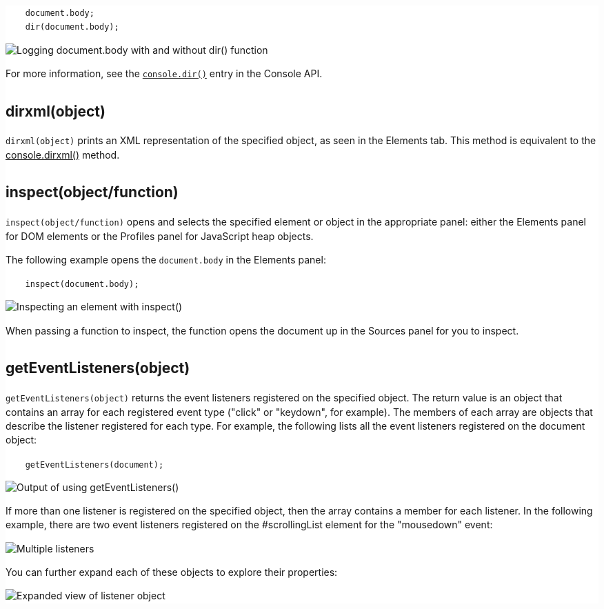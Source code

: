 ```
    document.body;  
    dir(document.body);
```

![Logging document.body with and without dir() function](https://developers.google.com/web/tools/chrome-devtools/console/images/dir.png)

For more information, see the [`console.dir()`](https://developers.google.com/web/tools/chrome-devtools/debug/console/console-reference#console.dir(object)) entry in the Console API.

## [](#top_of_page)dirxml(object)

`dirxml(object)` prints an XML representation of the specified object, as seen in the Elements tab. This method is equivalent to the [console.dirxml()](https://developer.mozilla.org/en-US/docs/Web/API/Console) method.

## [](#top_of_page)inspect(object/function)

`inspect(object/function)` opens and selects the specified element or object in the appropriate panel: either the Elements panel for DOM elements or the Profiles panel for JavaScript heap objects.

The following example opens the `document.body` in the Elements panel:

```
    inspect(document.body);
```

![Inspecting an element with inspect()](https://developers.google.com/web/tools/chrome-devtools/console/images/inspect.png)

When passing a function to inspect, the function opens the document up in the Sources panel for you to inspect.

## [](#top_of_page)getEventListeners(object)

`getEventListeners(object)` returns the event listeners registered on the specified object. The return value is an object that contains an array for each registered event type ("click" or "keydown", for example). The members of each array are objects that describe the listener registered for each type. For example, the following lists all the event listeners registered on the document object:

```
    getEventListeners(document);
```

![Output of using getEventListeners()](https://developers.google.com/web/tools/chrome-devtools/console/images/get-event-listeners.png)

If more than one listener is registered on the specified object, then the array contains a member for each listener. In the following example, there are two event listeners registered on the #scrollingList element for the "mousedown" event:

![Multiple listeners](https://developers.google.com/web/tools/chrome-devtools/console/images/scrolling-list.png)

You can further expand each of these objects to explore their properties:

![Expanded view of listener object](https://developers.google.com/web/tools/chrome-devtools/console/images/scrolling-list-expanded.png)
